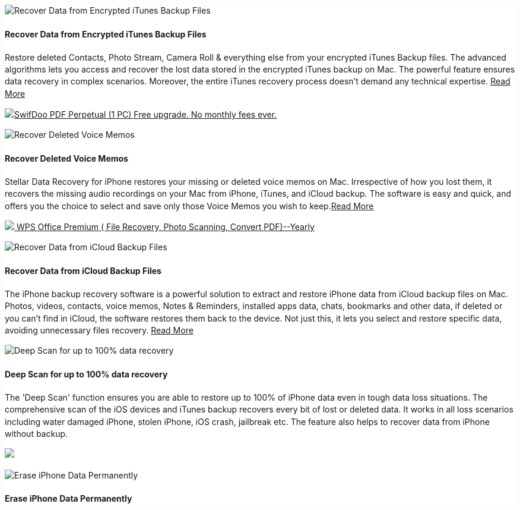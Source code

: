 ![Recover Data from Encrypted iTunes Backup Files](https://www.stellarinfo.com/image/catalog/feature-icon/iPhone/mac/Access-Encrypted-iTunes-Backup-Files.png)

#### Recover Data from Encrypted iTunes Backup Files

 Restore deleted Contacts, Photo Stream, Camera Roll & everything else from your encrypted iTunes Backup files. The advanced algorithms lets you access and recover the lost data stored in the encrypted iTunes backup on Mac. The powerful feature ensures data recovery in complex scenarios. Moreover, the entire iTunes recovery process doesn’t demand any technical expertise. [Read More](https://tools.techidaily.com/stellardata-recovery/buy-now/)


<a href="https://purchase.swifdoo.com/order/checkout.php?PRODS=40002162&QTY=1&AFFILIATE=108875&CART=1"><img src="https://secure.avangate.com/images/merchant/8b932759a5a04ddb34bf79e3f9072e4b/products/1_Product%20box%20white-1024x1024.png" border="0">SwifDoo PDF Perpetual (1 PC) Free upgrade. No monthly fees ever. 
</a>

![Recover Deleted Voice Memos](https://www.stellarinfo.com/image/catalog/feature-icon/iPhone/mac/Recover-Deleted-Voice-Memos.png)

#### Recover Deleted Voice Memos

 Stellar Data Recovery for iPhone restores your missing or deleted voice memos on Mac. Irrespective of how you lost them, it recovers the missing audio recordings on your Mac from iPhone, iTunes, and iCloud backup. The software is easy and quick, and offers you the choice to select and save only those Voice Memos you wish to keep.[Read More](https://tools.techidaily.com/stellardata-recovery/buy-now/)


<a href="https://secure.2checkout.com/order/checkout.php?PRODS=38729081&QTY=1&AFFILIATE=108875&CART=1"><img src="https://website-prod.cache.wpscdn.com/img/wps-office-pdf-editor-1x.890dbda.png" border="0">
WPS Office Premium ( File Recovery, Photo Scanning, Convert PDF)--Yearly</a>

![Recover Data from iCloud Backup Files](https://www.stellarinfo.com/image/catalog/feature-icon/iPhone/mac/Recover-iCloud-Backup-Files.png)

#### Recover Data from iCloud Backup Files

 The iPhone backup recovery software is a powerful solution to extract and restore iPhone data from iCloud backup files on Mac. Photos, videos, contacts, voice memos, Notes & Reminders, installed apps data, chats, bookmarks and other data, if deleted or you can’t find in iCloud, the software restores them back to the device. Not just this, it lets you select and restore specific data, avoiding unnecessary files recovery. [Read More](https://tools.techidaily.com/stellardata-recovery/buy-now/)

![Deep Scan for up to 100% data recovery](https://www.stellarinfo.com/image/catalog/feature-icon/iPhone/mac/deep-scan.png)

#### Deep Scan for up to 100% data recovery

 The 'Deep Scan' function ensures you are able to restore up to 100% of iPhone data even in tough data loss situations. The comprehensive scan of the iOS devices and iTunes backup recovers every bit of lost or deleted data. It works in all loss scenarios including water damaged iPhone, stolen iPhone, iOS crash, jailbreak etc. The feature also helps to recover data from iPhone without backup.


<a href="https://store.iobit.com/order/checkout.php?PRODS=4596923&QTY=1&AFFILIATE=108875&CART=1"><img src="https://secure.avangate.com/images/merchant/184260348236f9554fe9375772ff966e/ascscan_468X60.png" border="0"></a>

![Erase iPhone Data Permanently](https://www.stellarinfo.com/image/catalog/blacktheme/iPhone-Data-Recovery-Win/features-icon/Permanently-Erases-iPhone-data.png)

#### Erase iPhone Data Permanently
